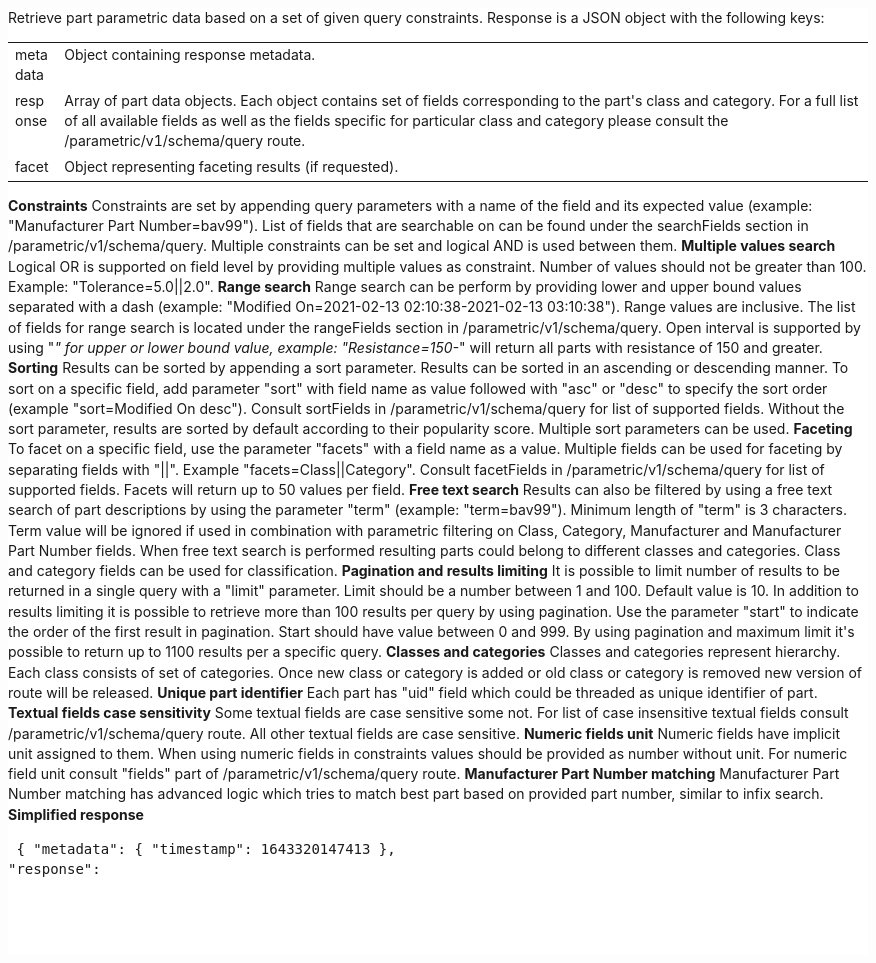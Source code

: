 Retrieve part parametric data based on a set of given query constraints.  Response is a JSON object with the following keys:  <table>     <tr>         <td>metadata</td>         <td>Object containing response metadata.</td>     </tr>     <tr>         <td>response</td>         <td>Array of part data objects. Each object contains set of fields corresponding to the part's class and category. For a full list of all available fields as well as the fields specific for particular class and category please consult the /parametric/v1/schema/query route.</td>     </tr>     <tr>         <td>facet</td>         <td>Object representing faceting results (if requested).</td>     </tr> </table>   <b>Constraints</b> Constraints are set by appending query parameters with a name of the field and its expected value (example: \"Manufacturer Part Number=bav99\"). List of fields that are searchable on can be found under the searchFields section in /parametric/v1/schema/query. Multiple constraints can be set and logical AND is used between them.  <b>Multiple values search</b> Logical OR is supported on field level by providing multiple values as constraint. Number of values should not be greater than 100. Example: \"Tolerance=5.0||2.0\".  <b>Range search</b> Range search can be perform by providing lower and upper bound values separated with a dash (example: \"Modified On=2021-02-13 02:10:38-2021-02-13 03:10:38\"). Range values are inclusive. The list of fields for range search is located under the rangeFields section in /parametric/v1/schema/query. Open interval is supported by using \"*\" for upper or lower bound value, example: \"Resistance=150-*\" will return all parts with resistance of 150 and greater.  <b>Sorting</b> Results can be sorted by appending a sort parameter. Results can be sorted in an ascending or descending manner. To sort on a specific field, add parameter \"sort\" with field name as value followed with \"asc\" or \"desc\" to specify the sort order (example \"sort=Modified On desc\"). Consult sortFields in /parametric/v1/schema/query for list of supported fields. Without the sort parameter, results are sorted by default according to their popularity score. Multiple sort parameters can be used.  <b>Faceting</b> To facet on a specific field, use the parameter \"facets\" with a field name as a value. Multiple fields can be used for faceting by separating fields with \"||\". Example \"facets=Class||Category\". Consult facetFields in /parametric/v1/schema/query for list of supported fields. Facets will return up to 50 values per field.  <b>Free text search</b> Results can also be filtered by using a free text search of part descriptions by using the parameter \"term\" (example: \"term=bav99\"). Minimum length of \"term\" is 3 characters. Term value will be ignored if used in combination with parametric filtering on Class, Category, Manufacturer and Manufacturer Part Number fields. When free text search is performed resulting parts could belong to different classes and categories. Class and category fields can be used for classification.  <b>Pagination and results limiting</b> It is possible to limit number of results to be returned in a single query with a \"limit\" parameter. Limit should be a number between 1 and 100. Default value is 10.  In addition to results limiting it is possible to retrieve more than 100 results per query by using pagination. Use the parameter \"start\" to indicate the order of the first result in pagination. Start should have value between 0 and 999. By using pagination and maximum limit it's possible to return up to 1100 results per a specific query.  <b>Classes and categories</b>  Classes and categories represent hierarchy. Each class consists of set of categories. Once new class or category is added or old class or category is removed new version of route will be released.  <b>Unique part identifier</b>  Each part has \"uid\" field which could be threaded as unique identifier of part.  <b>Textual fields case sensitivity</b>  Some textual fields are case sensitive some not. For list of case insensitive textual fields consult /parametric/v1/schema/query route. All other textual fields are case sensitive.  <b>Numeric fields unit</b>  Numeric fields have implicit unit assigned to them. When using numeric fields in constraints values should be provided as number without unit. For numeric field unit consult \"fields\" part of /parametric/v1/schema/query route.  <b>Manufacturer Part Number matching</b>  Manufacturer Part Number matching has advanced logic which tries to match best part based on provided part number, similar to infix search.   <b>Simplified response</b> <pre> {     \"metadata\": {         \"timestamp\": 1643320147413     },     \"response\":